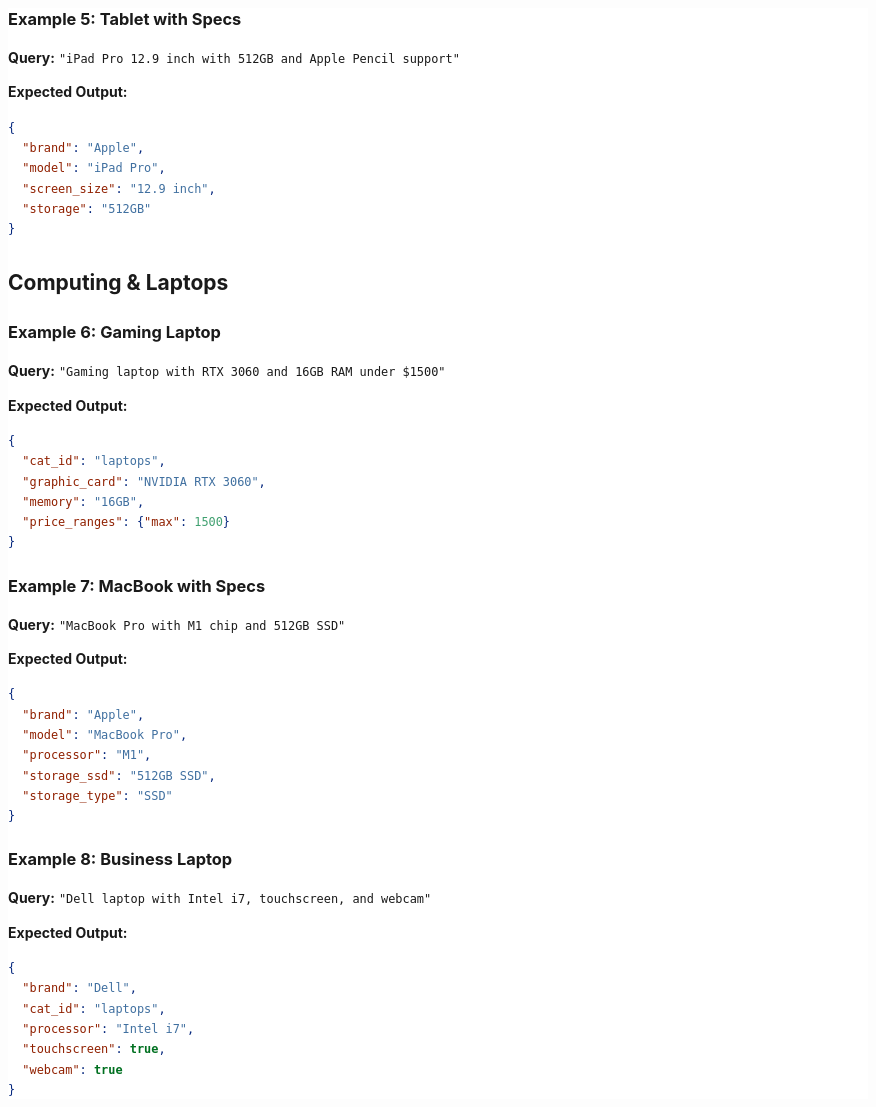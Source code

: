 ### Example 5: Tablet with Specs
**Query:** `"iPad Pro 12.9 inch with 512GB and Apple Pencil support"`

**Expected Output:**
```json
{
  "brand": "Apple",
  "model": "iPad Pro",
  "screen_size": "12.9 inch",
  "storage": "512GB"
}
```

## Computing & Laptops

### Example 6: Gaming Laptop
**Query:** `"Gaming laptop with RTX 3060 and 16GB RAM under $1500"`

**Expected Output:**
```json
{
  "cat_id": "laptops",
  "graphic_card": "NVIDIA RTX 3060",
  "memory": "16GB",
  "price_ranges": {"max": 1500}
}
```

### Example 7: MacBook with Specs
**Query:** `"MacBook Pro with M1 chip and 512GB SSD"`

**Expected Output:**
```json
{
  "brand": "Apple",
  "model": "MacBook Pro",
  "processor": "M1",
  "storage_ssd": "512GB SSD",
  "storage_type": "SSD"
}
```

### Example 8: Business Laptop
**Query:** `"Dell laptop with Intel i7, touchscreen, and webcam"`

**Expected Output:**
```json
{
  "brand": "Dell",
  "cat_id": "laptops",
  "processor": "Intel i7",
  "touchscreen": true,
  "webcam": true
}
```
